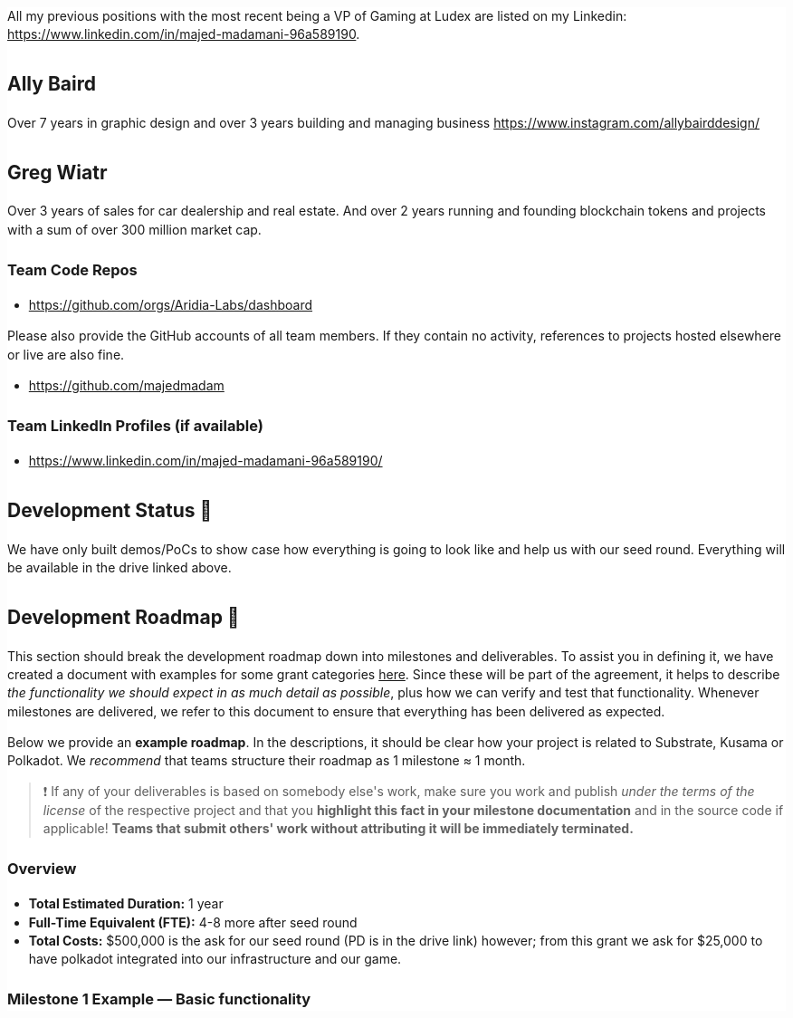 All my previous positions with the most recent being a VP of Gaming at Ludex are listed on my Linkedin: https://www.linkedin.com/in/majed-madamani-96a589190.

## Ally Baird
Over 7 years in graphic design and over 3 years building and managing business https://www.instagram.com/allybairddesign/

## Greg Wiatr
Over 3 years of sales for car dealership and real estate. And over 2 years running and founding blockchain tokens and projects with a sum of over 300 million market cap.

### Team Code Repos

- https://github.com/orgs/Aridia-Labs/dashboard

Please also provide the GitHub accounts of all team members. If they contain no activity, references to projects hosted elsewhere or live are also fine.
- https://github.com/majedmadam

### Team LinkedIn Profiles (if available)

- https://www.linkedin.com/in/majed-madamani-96a589190/

## Development Status :open_book:

We have only built demos/PoCs to show case how everything is going to look like and help us with our seed round. Everything will be available in the drive linked above.

## Development Roadmap :nut_and_bolt:

This section should break the development roadmap down into milestones and deliverables. To assist you in defining it, we have created a document with examples for some grant categories [here](../docs/grant_guidelines_per_category.md). Since these will be part of the agreement, it helps to describe _the functionality we should expect in as much detail as possible_, plus how we can verify and test that functionality. Whenever milestones are delivered, we refer to this document to ensure that everything has been delivered as expected.

Below we provide an **example roadmap**. In the descriptions, it should be clear how your project is related to Substrate, Kusama or Polkadot. We _recommend_ that teams structure their roadmap as 1 milestone ≈ 1 month.

> :exclamation: If any of your deliverables is based on somebody else's work, make sure you work and publish _under the terms of the license_ of the respective project and that you **highlight this fact in your milestone documentation** and in the source code if applicable! **Teams that submit others' work without attributing it will be immediately terminated.**

### Overview

- **Total Estimated Duration:** 1 year
- **Full-Time Equivalent (FTE):**  4-8 more after seed round
- **Total Costs:** $500,000 is the ask for our seed round (PD is in the drive link) however; from this grant we ask for $25,000 to have polkadot integrated into our infrastructure and our game. 
### Milestone 1 Example — Basic functionality
